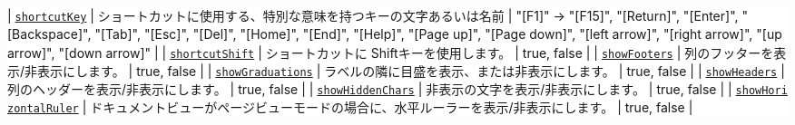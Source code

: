 | [`shortcutKey`](properties_Entry.md#ショートカット)                                                                                                                                                                                                                                                                                                                                                                                               | ショートカットに使用する、特別な意味を持つキーの文字あるいは名前                                                                                 | "[F1]" -> "[F15]", "[Return]", "[Enter]", "[Backspace]", "[Tab]", "[Esc]", "[Del]", "[Home]", "[End]", "[Help]", "[Page up]", "[Page down]", "[left arrow]", "[right arrow]", "[up arrow]", "[down arrow]"                                                                            |
| [`shortcutShift`](properties_Entry.md#ショートカット)                                                                                                                                                                                                                                                                                                                                                                                             | ショートカットに Shiftキーを使用します。                                                                                          | true, false                                                                                                                                                                                                                                                                           |
| [`showFooters`](properties_Footers.md#フッターを表示)                                                                                                                                                                                                                                                                                                                                                                                             | 列のフッターを表示/非表示にします。                                                                                               | true, false                                                                                                                                                                                                                                                                           |
| [`showGraduations`](properties_Scale.md#目盛りを表示)                                                                                                                                                                                                                                                                                                                                                                                            | ラベルの隣に目盛を表示、または非表示にします。                                                                                          | true, false                                                                                                                                                                                                                                                                           |
| [`showHeaders`](properties_Headers.md#ヘッダーを表示)                                                                                                                                                                                                                                                                                                                                                                                             | 列のヘッダーを表示/非表示にします。                                                                                               | true, false                                                                                                                                                                                                                                                                           |
| [`showHiddenChars`](properties_Appearance.md#非表示文字を表示)                                                                                                                                                                                                                                                                                                                                                                                     | 非表示の文字を表示/非表示にします。                                                                                               | true, false                                                                                                                                                                                                                                                                           |
| [`showHorizontalRuler`](properties_Appearance.md#水平ルーラーを表示)                                                                                                                                                                                                                                                                                                                                                                                | ドキュメントビューがページビューモードの場合に、水平ルーラーを表示/非表示にします。                                                                       | true, false                                                                                                                                                                                                                                                                           |